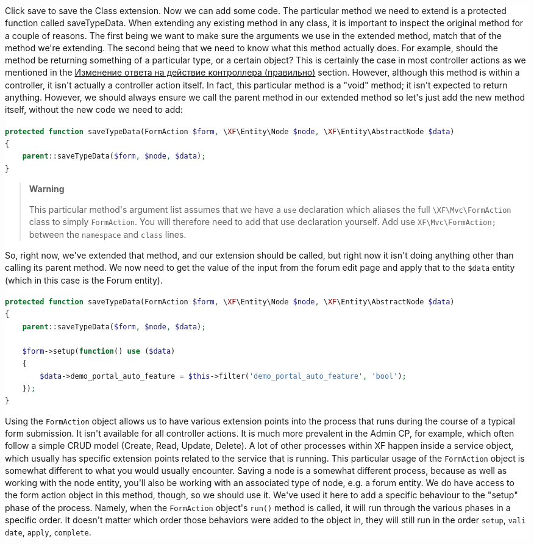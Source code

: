 Click save to save the Class extension. Now we can add some code. The particular method we need to extend is a protected function called saveTypeData. When extending any existing method in any class, it is important to inspect the original method for a couple of reasons. The first being we want to make sure the arguments we use in the extended method, match that of the method we're extending. The second being that we need to know what this method actually does. For example, should the method be returning something of a particular type, or a certain object? This is certainly the case in most controller actions as we mentioned in the [Изменение ответа на действие контроллера (правильно)](https://github.com/spark108/XenForo-2.0-Russian-Documentation/blob/master/documentation/ControllerBasics.md#%D0%98%D0%B7%D0%BC%D0%B5%D0%BD%D0%B5%D0%BD%D0%B8%D0%B5-%D0%BE%D1%82%D0%B2%D0%B5%D1%82%D0%B0-%D0%BD%D0%B0-%D0%B4%D0%B5%D0%B9%D1%81%D1%82%D0%B2%D0%B8%D0%B5-%D0%BA%D0%BE%D0%BD%D1%82%D1%80%D0%BE%D0%BB%D0%BB%D0%B5%D1%80%D0%B0-%D0%BF%D1%80%D0%B0%D0%B2%D0%B8%D0%BB%D1%8C%D0%BD%D0%BE) section. However, although this method is within a controller, it isn't actually a controller action itself. In fact, this particular method is a "void" method; it isn't expected to return anything. However, we should always ensure we call the parent method in our extended method so let's just add the new method itself, without the new code we need to add:
```php
protected function saveTypeData(FormAction $form, \XF\Entity\Node $node, \XF\Entity\AbstractNode $data)
{
    parent::saveTypeData($form, $node, $data);
}
```
> **Warning**
>
> This particular method's argument list assumes that we have a `use` declaration which aliases the full `\XF\Mvc\FormAction` class to simply `FormAction`. You will therefore need to add that use declaration yourself. Add use `XF\Mvc\FormAction;` between the `namespace` and `class` lines.

So, right now, we've extended that method, and our extension should be called, but right now it isn't doing anything other than calling its parent method. We now need to get the value of the input from the forum edit page and apply that to the `$data` entity (which in this case is the Forum entity).
```php
protected function saveTypeData(FormAction $form, \XF\Entity\Node $node, \XF\Entity\AbstractNode $data)
{
    parent::saveTypeData($form, $node, $data);

    $form->setup(function() use ($data)
    {
        $data->demo_portal_auto_feature = $this->filter('demo_portal_auto_feature', 'bool');
    });
}
```
Using the `FormAction` object allows us to have various extension points into the process that runs during the course of a typical form submission. It isn't available for all controller actions. It is much more prevalent in the Admin CP, for example, which often follow a simple CRUD model (Create, Read, Update, Delete). A lot of other processes within XF happen inside a service object, which usually has specific extension points related to the service that is running. This particular usage of the `FormAction` object is somewhat different to what you would usually encounter. Saving a node is a somewhat different process, because as well as working with the node entity, you'll also be working with an associated type of node, e.g. a forum entity. We do have access to the form action object in this method, though, so we should use it. We've used it here to add a specific behaviour to the "setup" phase of the process. Namely, when the `FormAction` object's `run()` method is called, it will run through the various phases in a specific order. It doesn't matter which order those behaviors were added to the object in, they will still run in the order `setup`, `validate`, `apply`, `complete`.
